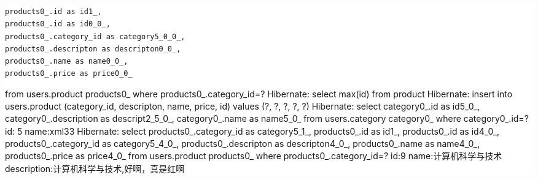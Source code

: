    products0_.id as id1_,
    products0_.id as id0_0_,
    products0_.category_id as category5_0_0_,
    products0_.descripton as descripton0_0_,
    products0_.name as name0_0_,
    products0_.price as price0_0_
  from
    users.product products0_
  where
    products0_.category_id=?
Hibernate:
  select
    max(id)
  from
    product
Hibernate:
  insert
  into
    users.product
    (category_id, descripton, name, price, id)
  values
    (?, ?, ?, ?, ?)
Hibernate:
  select
    category0_.id as id5_0_,
    category0_.description as descript2_5_0_,
    category0_.name as name5_0_
  from
    users.category category0_
  where
    category0_.id=?
id: 5 name:xml33
Hibernate:
  select
    products0_.category_id as category5_1_,
    products0_.id as id1_,
    products0_.id as id4_0_,
    products0_.category_id as category5_4_0_,
    products0_.descripton as descripton4_0_,
    products0_.name as name4_0_,
    products0_.price as price4_0_
  from
    users.product products0_
  where
    products0_.category_id=?
id:9 name:计算机科学与技术 description:计算机科学与技术,好啊，真是红啊
